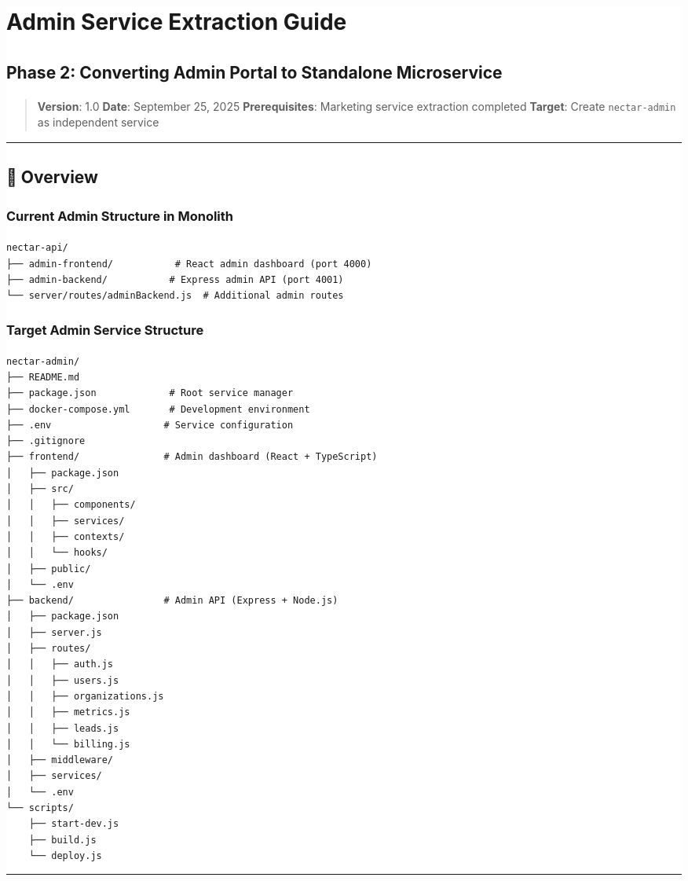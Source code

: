 # Admin Service Extraction Guide
## Phase 2: Converting Admin Portal to Standalone Microservice

> **Version**: 1.0
> **Date**: September 25, 2025
> **Prerequisites**: Marketing service extraction completed
> **Target**: Create `nectar-admin` as independent service

---

## 🎯 Overview

### Current Admin Structure in Monolith
```
nectar-api/
├── admin-frontend/           # React admin dashboard (port 4000)
├── admin-backend/           # Express admin API (port 4001)
└── server/routes/adminBackend.js  # Additional admin routes
```

### Target Admin Service Structure
```
nectar-admin/
├── README.md
├── package.json             # Root service manager
├── docker-compose.yml       # Development environment
├── .env                    # Service configuration
├── .gitignore
├── frontend/               # Admin dashboard (React + TypeScript)
│   ├── package.json
│   ├── src/
│   │   ├── components/
│   │   ├── services/
│   │   ├── contexts/
│   │   └── hooks/
│   ├── public/
│   └── .env
├── backend/                # Admin API (Express + Node.js)
│   ├── package.json
│   ├── server.js
│   ├── routes/
│   │   ├── auth.js
│   │   ├── users.js
│   │   ├── organizations.js
│   │   ├── metrics.js
│   │   ├── leads.js
│   │   └── billing.js
│   ├── middleware/
│   ├── services/
│   └── .env
└── scripts/
    ├── start-dev.js
    ├── build.js
    └── deploy.js
```

---